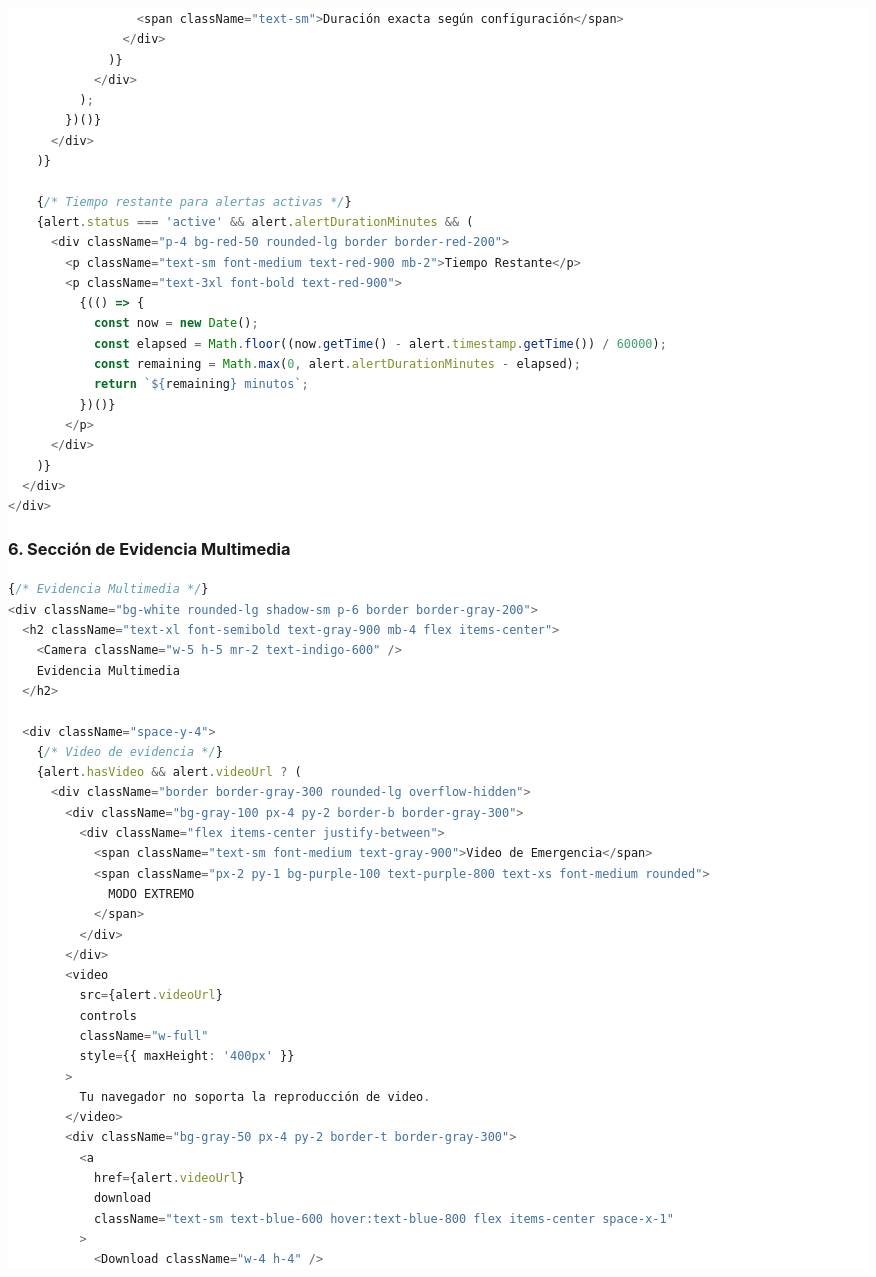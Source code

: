 ```typescript
                  <span className="text-sm">Duración exacta según configuración</span>
                </div>
              )}
            </div>
          );
        })()}
      </div>
    )}
    
    {/* Tiempo restante para alertas activas */}
    {alert.status === 'active' && alert.alertDurationMinutes && (
      <div className="p-4 bg-red-50 rounded-lg border border-red-200">
        <p className="text-sm font-medium text-red-900 mb-2">Tiempo Restante</p>
        <p className="text-3xl font-bold text-red-900">
          {(() => {
            const now = new Date();
            const elapsed = Math.floor((now.getTime() - alert.timestamp.getTime()) / 60000);
            const remaining = Math.max(0, alert.alertDurationMinutes - elapsed);
            return `${remaining} minutos`;
          })()}
        </p>
      </div>
    )}
  </div>
</div>
```

### 6. **Sección de Evidencia Multimedia**
```typescript
{/* Evidencia Multimedia */}
<div className="bg-white rounded-lg shadow-sm p-6 border border-gray-200">
  <h2 className="text-xl font-semibold text-gray-900 mb-4 flex items-center">
    <Camera className="w-5 h-5 mr-2 text-indigo-600" />
    Evidencia Multimedia
  </h2>
  
  <div className="space-y-4">
    {/* Video de evidencia */}
    {alert.hasVideo && alert.videoUrl ? (
      <div className="border border-gray-300 rounded-lg overflow-hidden">
        <div className="bg-gray-100 px-4 py-2 border-b border-gray-300">
          <div className="flex items-center justify-between">
            <span className="text-sm font-medium text-gray-900">Video de Emergencia</span>
            <span className="px-2 py-1 bg-purple-100 text-purple-800 text-xs font-medium rounded">
              MODO EXTREMO
            </span>
          </div>
        </div>
        <video
          src={alert.videoUrl}
          controls
          className="w-full"
          style={{ maxHeight: '400px' }}
        >
          Tu navegador no soporta la reproducción de video.
        </video>
        <div className="bg-gray-50 px-4 py-2 border-t border-gray-300">
          <a
            href={alert.videoUrl}
            download
            className="text-sm text-blue-600 hover:text-blue-800 flex items-center space-x-1"
          >
            <Download className="w-4 h-4" />
```